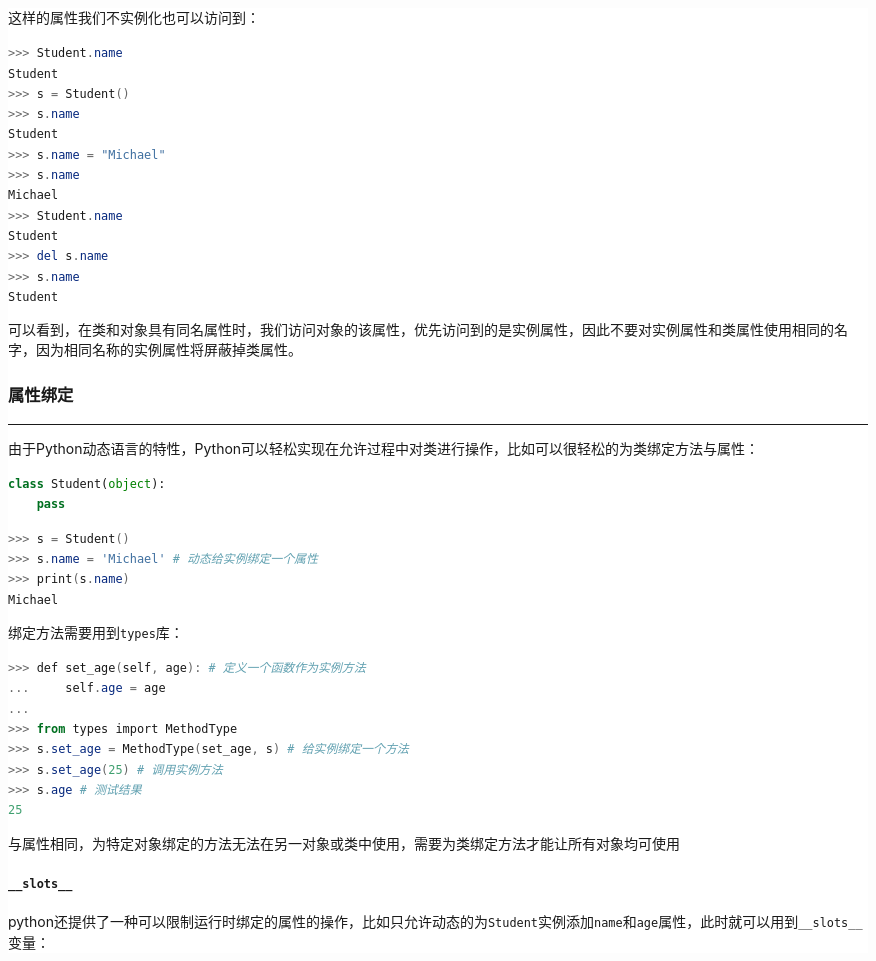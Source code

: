 这样的属性我们不实例化也可以访问到：

```powershell
>>> Student.name
Student
>>> s = Student()
>>> s.name
Student
>>> s.name = "Michael"
>>> s.name
Michael
>>> Student.name
Student
>>> del s.name
>>> s.name
Student
```

可以看到，在类和对象具有同名属性时，我们访问对象的该属性，优先访问到的是实例属性，因此不要对实例属性和类属性使用相同的名字，因为相同名称的实例属性将屏蔽掉类属性。

### 属性绑定

---

由于Python动态语言的特性，Python可以轻松实现在允许过程中对类进行操作，比如可以很轻松的为类绑定方法与属性：

```python
class Student(object):
    pass
```

```powershell
>>> s = Student()
>>> s.name = 'Michael' # 动态给实例绑定一个属性
>>> print(s.name)
Michael
```

绑定方法需要用到`types`库：

```powershell
>>> def set_age(self, age): # 定义一个函数作为实例方法
...     self.age = age
...
>>> from types import MethodType
>>> s.set_age = MethodType(set_age, s) # 给实例绑定一个方法
>>> s.set_age(25) # 调用实例方法
>>> s.age # 测试结果
25
```

与属性相同，为特定对象绑定的方法无法在另一对象或类中使用，需要为类绑定方法才能让所有对象均可使用

#### `__slots__`

python还提供了一种可以限制运行时绑定的属性的操作，比如只允许动态的为`Student`实例添加`name`和`age`属性，此时就可以用到`__slots__`变量：
